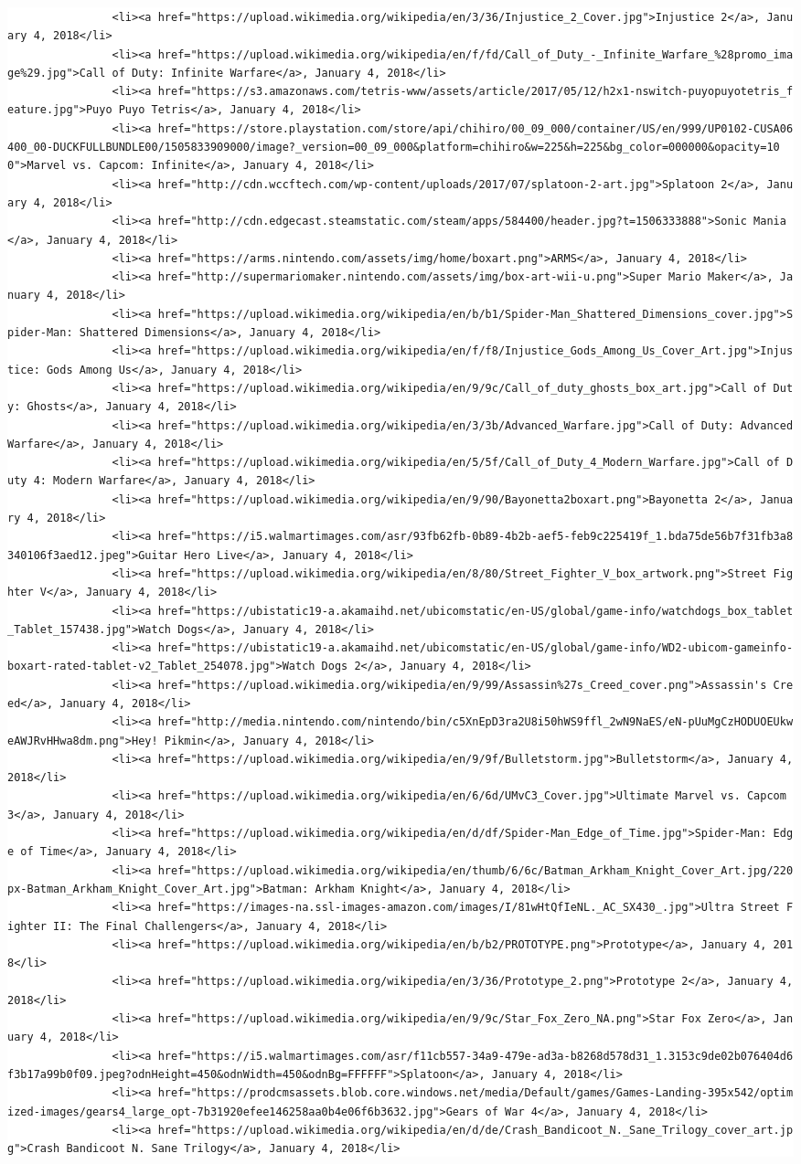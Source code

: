 					<li><a href="https://upload.wikimedia.org/wikipedia/en/3/36/Injustice_2_Cover.jpg">Injustice 2</a>, January 4, 2018</li>
					<li><a href="https://upload.wikimedia.org/wikipedia/en/f/fd/Call_of_Duty_-_Infinite_Warfare_%28promo_image%29.jpg">Call of Duty: Infinite Warfare</a>, January 4, 2018</li>
					<li><a href="https://s3.amazonaws.com/tetris-www/assets/article/2017/05/12/h2x1-nswitch-puyopuyotetris_feature.jpg">Puyo Puyo Tetris</a>, January 4, 2018</li>
					<li><a href="https://store.playstation.com/store/api/chihiro/00_09_000/container/US/en/999/UP0102-CUSA06400_00-DUCKFULLBUNDLE00/1505833909000/image?_version=00_09_000&platform=chihiro&w=225&h=225&bg_color=000000&opacity=100">Marvel vs. Capcom: Infinite</a>, January 4, 2018</li>
					<li><a href="http://cdn.wccftech.com/wp-content/uploads/2017/07/splatoon-2-art.jpg">Splatoon 2</a>, January 4, 2018</li>
					<li><a href="http://cdn.edgecast.steamstatic.com/steam/apps/584400/header.jpg?t=1506333888">Sonic Mania</a>, January 4, 2018</li>
					<li><a href="https://arms.nintendo.com/assets/img/home/boxart.png">ARMS</a>, January 4, 2018</li>
					<li><a href="http://supermariomaker.nintendo.com/assets/img/box-art-wii-u.png">Super Mario Maker</a>, January 4, 2018</li>
					<li><a href="https://upload.wikimedia.org/wikipedia/en/b/b1/Spider-Man_Shattered_Dimensions_cover.jpg">Spider-Man: Shattered Dimensions</a>, January 4, 2018</li>
					<li><a href="https://upload.wikimedia.org/wikipedia/en/f/f8/Injustice_Gods_Among_Us_Cover_Art.jpg">Injustice: Gods Among Us</a>, January 4, 2018</li>
					<li><a href="https://upload.wikimedia.org/wikipedia/en/9/9c/Call_of_duty_ghosts_box_art.jpg">Call of Duty: Ghosts</a>, January 4, 2018</li>
					<li><a href="https://upload.wikimedia.org/wikipedia/en/3/3b/Advanced_Warfare.jpg">Call of Duty: Advanced Warfare</a>, January 4, 2018</li>
					<li><a href="https://upload.wikimedia.org/wikipedia/en/5/5f/Call_of_Duty_4_Modern_Warfare.jpg">Call of Duty 4: Modern Warfare</a>, January 4, 2018</li>
					<li><a href="https://upload.wikimedia.org/wikipedia/en/9/90/Bayonetta2boxart.png">Bayonetta 2</a>, January 4, 2018</li>
					<li><a href="https://i5.walmartimages.com/asr/93fb62fb-0b89-4b2b-aef5-feb9c225419f_1.bda75de56b7f31fb3a8340106f3aed12.jpeg">Guitar Hero Live</a>, January 4, 2018</li>
					<li><a href="https://upload.wikimedia.org/wikipedia/en/8/80/Street_Fighter_V_box_artwork.png">Street Fighter V</a>, January 4, 2018</li>
					<li><a href="https://ubistatic19-a.akamaihd.net/ubicomstatic/en-US/global/game-info/watchdogs_box_tablet_Tablet_157438.jpg">Watch Dogs</a>, January 4, 2018</li>
					<li><a href="https://ubistatic19-a.akamaihd.net/ubicomstatic/en-US/global/game-info/WD2-ubicom-gameinfo-boxart-rated-tablet-v2_Tablet_254078.jpg">Watch Dogs 2</a>, January 4, 2018</li>
					<li><a href="https://upload.wikimedia.org/wikipedia/en/9/99/Assassin%27s_Creed_cover.png">Assassin's Creed</a>, January 4, 2018</li>
					<li><a href="http://media.nintendo.com/nintendo/bin/c5XnEpD3ra2U8i50hWS9ffl_2wN9NaES/eN-pUuMgCzHODUOEUkweAWJRvHHwa8dm.png">Hey! Pikmin</a>, January 4, 2018</li>
					<li><a href="https://upload.wikimedia.org/wikipedia/en/9/9f/Bulletstorm.jpg">Bulletstorm</a>, January 4, 2018</li>
					<li><a href="https://upload.wikimedia.org/wikipedia/en/6/6d/UMvC3_Cover.jpg">Ultimate Marvel vs. Capcom 3</a>, January 4, 2018</li>
					<li><a href="https://upload.wikimedia.org/wikipedia/en/d/df/Spider-Man_Edge_of_Time.jpg">Spider-Man: Edge of Time</a>, January 4, 2018</li>
					<li><a href="https://upload.wikimedia.org/wikipedia/en/thumb/6/6c/Batman_Arkham_Knight_Cover_Art.jpg/220px-Batman_Arkham_Knight_Cover_Art.jpg">Batman: Arkham Knight</a>, January 4, 2018</li>
					<li><a href="https://images-na.ssl-images-amazon.com/images/I/81wHtQfIeNL._AC_SX430_.jpg">Ultra Street Fighter II: The Final Challengers</a>, January 4, 2018</li>
					<li><a href="https://upload.wikimedia.org/wikipedia/en/b/b2/PROTOTYPE.png">Prototype</a>, January 4, 2018</li>
					<li><a href="https://upload.wikimedia.org/wikipedia/en/3/36/Prototype_2.png">Prototype 2</a>, January 4, 2018</li>
					<li><a href="https://upload.wikimedia.org/wikipedia/en/9/9c/Star_Fox_Zero_NA.png">Star Fox Zero</a>, January 4, 2018</li>
					<li><a href="https://i5.walmartimages.com/asr/f11cb557-34a9-479e-ad3a-b8268d578d31_1.3153c9de02b076404d6f3b17a99b0f09.jpeg?odnHeight=450&odnWidth=450&odnBg=FFFFFF">Splatoon</a>, January 4, 2018</li>
					<li><a href="https://prodcmsassets.blob.core.windows.net/media/Default/games/Games-Landing-395x542/optimized-images/gears4_large_opt-7b31920efee146258aa0b4e06f6b3632.jpg">Gears of War 4</a>, January 4, 2018</li>
					<li><a href="https://upload.wikimedia.org/wikipedia/en/d/de/Crash_Bandicoot_N._Sane_Trilogy_cover_art.jpg">Crash Bandicoot N. Sane Trilogy</a>, January 4, 2018</li>